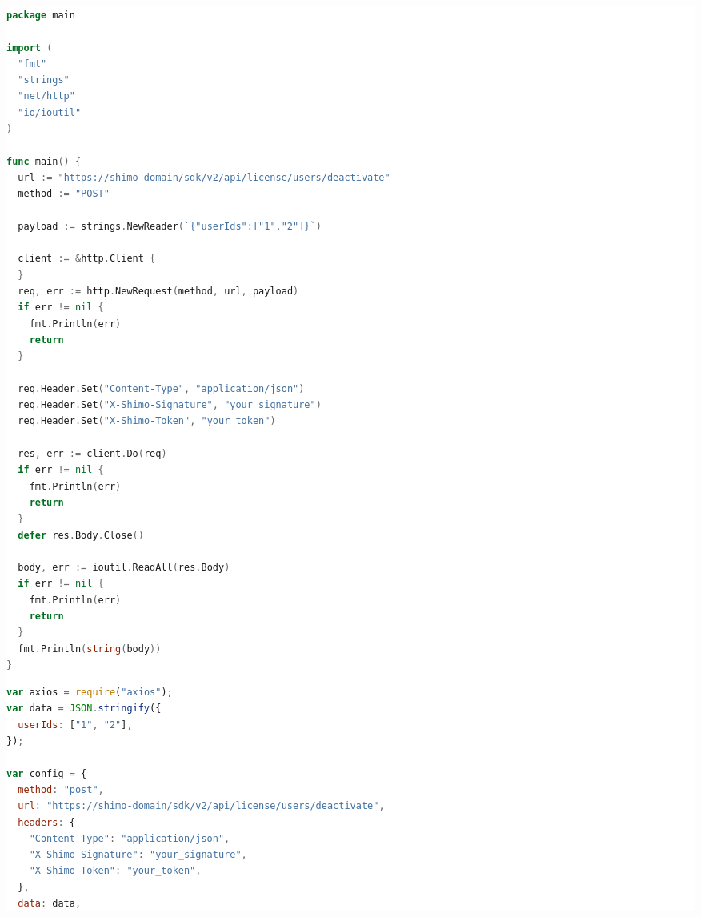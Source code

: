 </TabItem>
<TabItem value="go">

```go
package main

import (
  "fmt"
  "strings"
  "net/http"
  "io/ioutil"
)

func main() {
  url := "https://shimo-domain/sdk/v2/api/license/users/deactivate"
  method := "POST"

  payload := strings.NewReader(`{"userIds":["1","2"]}`)

  client := &http.Client {
  }
  req, err := http.NewRequest(method, url, payload)
  if err != nil {
    fmt.Println(err)
    return
  }

  req.Header.Set("Content-Type", "application/json")
  req.Header.Set("X-Shimo-Signature", "your_signature")
  req.Header.Set("X-Shimo-Token", "your_token")

  res, err := client.Do(req)
  if err != nil {
    fmt.Println(err)
    return
  }
  defer res.Body.Close()

  body, err := ioutil.ReadAll(res.Body)
  if err != nil {
    fmt.Println(err)
    return
  }
  fmt.Println(string(body))
}
```

</TabItem>
<TabItem value="js">

```js
var axios = require("axios");
var data = JSON.stringify({
  userIds: ["1", "2"],
});

var config = {
  method: "post",
  url: "https://shimo-domain/sdk/v2/api/license/users/deactivate",
  headers: {
    "Content-Type": "application/json",
    "X-Shimo-Signature": "your_signature",
    "X-Shimo-Token": "your_token",
  },
  data: data,
```